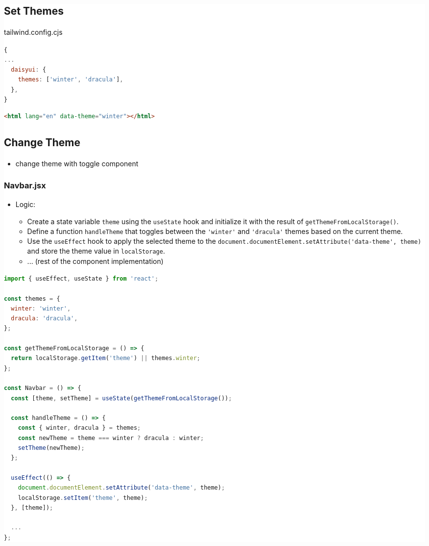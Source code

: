 ## Set Themes

tailwind.config.cjs

```js
{
...
  daisyui: {
    themes: ['winter', 'dracula'],
  },
}
```

```html
<html lang="en" data-theme="winter"></html>
```

## Change Theme

- change theme with toggle component

### Navbar.jsx

- Logic:

  - Create a state variable `theme` using the `useState` hook and initialize it with the result of `getThemeFromLocalStorage()`.
  - Define a function `handleTheme` that toggles between the `'winter'` and `'dracula'` themes based on the current theme.
  - Use the `useEffect` hook to apply the selected theme to the `document.documentElement.setAttribute('data-theme', theme)` and store the theme value in `localStorage`.
  - ... (rest of the component implementation)

```js
import { useEffect, useState } from 'react';

const themes = {
  winter: 'winter',
  dracula: 'dracula',
};

const getThemeFromLocalStorage = () => {
  return localStorage.getItem('theme') || themes.winter;
};

const Navbar = () => {
  const [theme, setTheme] = useState(getThemeFromLocalStorage());

  const handleTheme = () => {
    const { winter, dracula } = themes;
    const newTheme = theme === winter ? dracula : winter;
    setTheme(newTheme);
  };

  useEffect(() => {
    document.documentElement.setAttribute('data-theme', theme);
    localStorage.setItem('theme', theme);
  }, [theme]);

  ...
};
```
